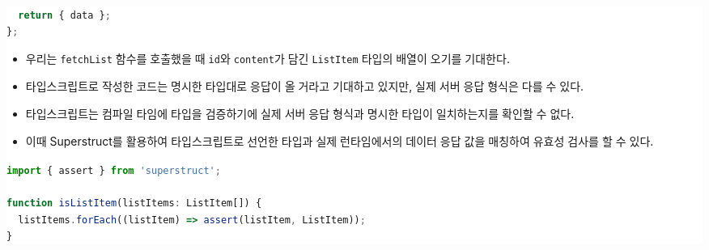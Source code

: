 ```ts
  return { data };
};
```

- 우리는 `fetchList` 함수를 호출했을 때 `id`와 `content`가 담긴 `ListItem` 타입의 배열이 오기를 기대한다.

- 타입스크립트로 작성한 코드는 명시한 타입대로 응답이 올 거라고 기대하고 있지만, 실제 서버 응답 형식은 다를 수 있다.

- 타입스크립트는 컴파일 타임에 타입을 검증하기에 실제 서버 응답 형식과 명시한 타입이 일치하는지를 확인할 수 없다.

- 이때 Superstruct를 활용하여 타입스크립트로 선언한 타입과 실제 런타임에서의 데이터 응답 값을 매칭하여 유효성 검사를 할 수 있다.

```ts
import { assert } from 'superstruct';

function isListItem(listItems: ListItem[]) {
  listItems.forEach((listItem) => assert(listItem, ListItem));
}
```
